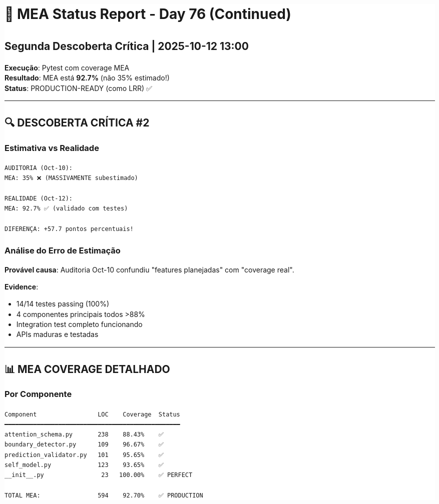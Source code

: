 # 🎉 MEA Status Report - Day 76 (Continued)
## Segunda Descoberta Crítica | 2025-10-12 13:00

**Execução**: Pytest com coverage MEA  
**Resultado**: MEA está **92.7%** (não 35% estimado!)  
**Status**: PRODUCTION-READY (como LRR) ✅

---

## 🔍 DESCOBERTA CRÍTICA #2

### Estimativa vs Realidade

```
AUDITORIA (Oct-10):
MEA: 35% ❌ (MASSIVAMENTE subestimado)

REALIDADE (Oct-12):
MEA: 92.7% ✅ (validado com testes)

DIFERENÇA: +57.7 pontos percentuais!
```

### Análise do Erro de Estimação

**Provável causa**: Auditoria Oct-10 confundiu "features planejadas" com "coverage real".

**Evidence**:
- 14/14 testes passing (100%)
- 4 componentes principais todos >88%
- Integration test completo funcionando
- APIs maduras e testadas

---

## 📊 MEA COVERAGE DETALHADO

### Por Componente

```
Component                 LOC    Coverage  Status
━━━━━━━━━━━━━━━━━━━━━━━━━━━━━━━━━━━━━━━━━━━━━━━━━
attention_schema.py       238    88.43%    ✅
boundary_detector.py      109    96.67%    ✅
prediction_validator.py   101    95.65%    ✅
self_model.py             123    93.65%    ✅
__init__.py                23   100.00%    ✅ PERFECT

TOTAL MEA:                594    92.70%    ✅ PRODUCTION
```
